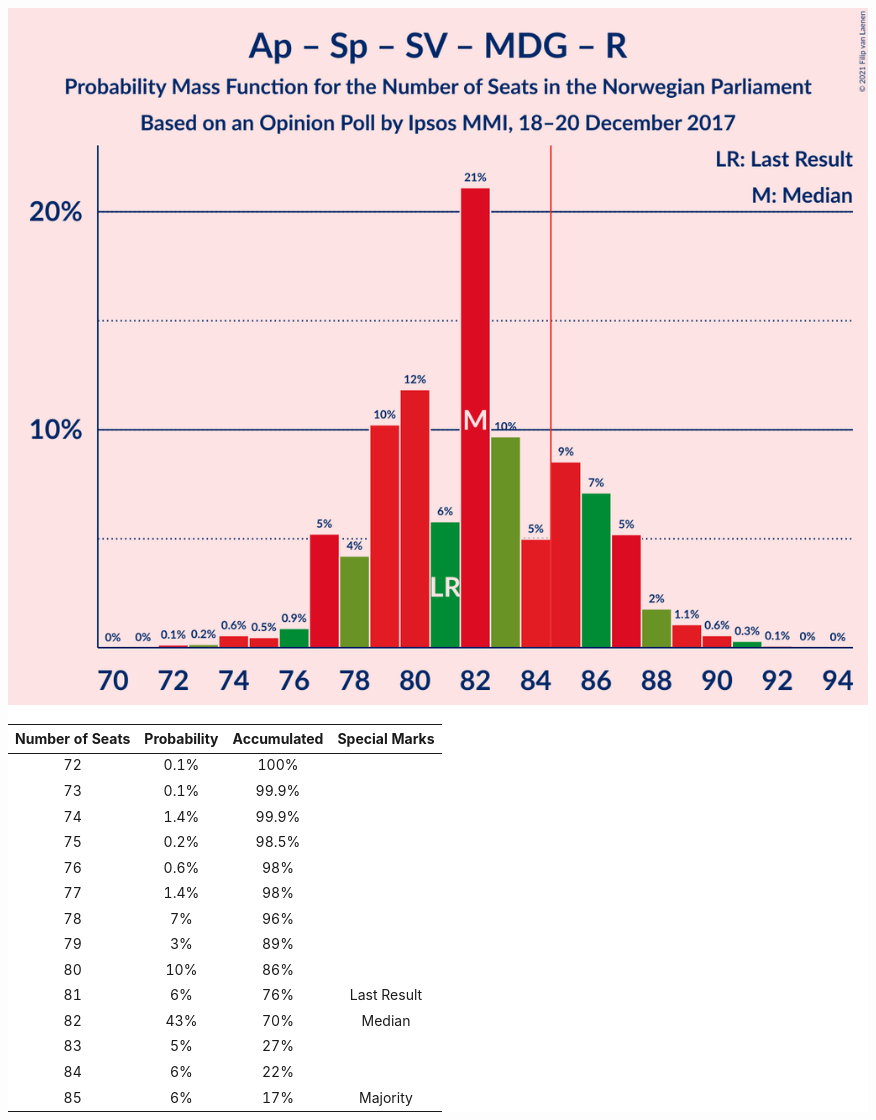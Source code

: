 ![Graph with seats probability mass function not yet produced](2017-12-20-IpsosMMI-coalitions-seats-pmf-ap–sp–sv–mdg–r.png "Seats Probability Mass Function")

| Number of Seats | Probability | Accumulated | Special Marks |
|:---------------:|:-----------:|:-----------:|:-------------:|
| 72 | 0.1% | 100% |  |
| 73 | 0.1% | 99.9% |  |
| 74 | 1.4% | 99.9% |  |
| 75 | 0.2% | 98.5% |  |
| 76 | 0.6% | 98% |  |
| 77 | 1.4% | 98% |  |
| 78 | 7% | 96% |  |
| 79 | 3% | 89% |  |
| 80 | 10% | 86% |  |
| 81 | 6% | 76% | Last Result |
| 82 | 43% | 70% | Median |
| 83 | 5% | 27% |  |
| 84 | 6% | 22% |  |
| 85 | 6% | 17% | Majority |